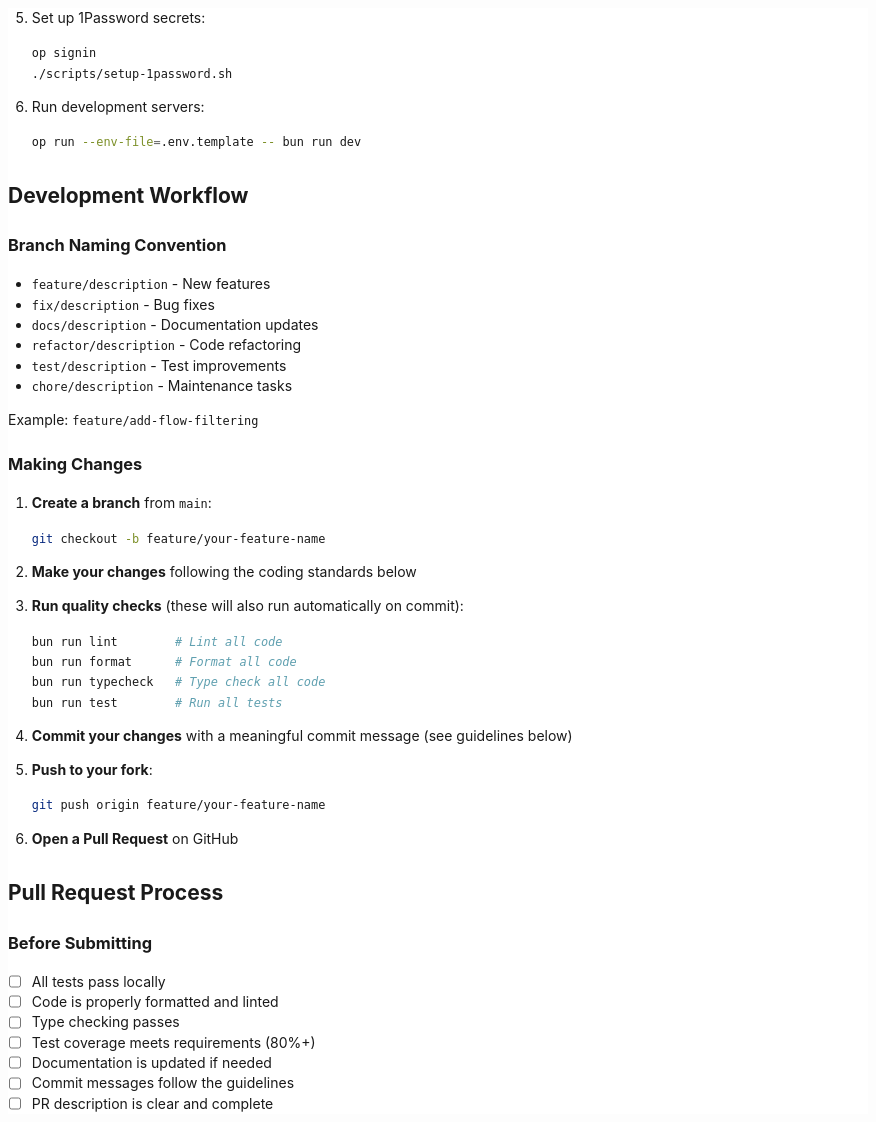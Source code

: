 5. Set up 1Password secrets:
   ```bash
   op signin
   ./scripts/setup-1password.sh
   ```

6. Run development servers:
   ```bash
   op run --env-file=.env.template -- bun run dev
   ```

## Development Workflow

### Branch Naming Convention

- `feature/description` - New features
- `fix/description` - Bug fixes
- `docs/description` - Documentation updates
- `refactor/description` - Code refactoring
- `test/description` - Test improvements
- `chore/description` - Maintenance tasks

Example: `feature/add-flow-filtering`

### Making Changes

1. **Create a branch** from `main`:
   ```bash
   git checkout -b feature/your-feature-name
   ```

2. **Make your changes** following the coding standards below

3. **Run quality checks** (these will also run automatically on commit):
   ```bash
   bun run lint        # Lint all code
   bun run format      # Format all code
   bun run typecheck   # Type check all code
   bun run test        # Run all tests
   ```

4. **Commit your changes** with a meaningful commit message (see guidelines below)

5. **Push to your fork**:
   ```bash
   git push origin feature/your-feature-name
   ```

6. **Open a Pull Request** on GitHub

## Pull Request Process

### Before Submitting

- [ ] All tests pass locally
- [ ] Code is properly formatted and linted
- [ ] Type checking passes
- [ ] Test coverage meets requirements (80%+)
- [ ] Documentation is updated if needed
- [ ] Commit messages follow the guidelines
- [ ] PR description is clear and complete
